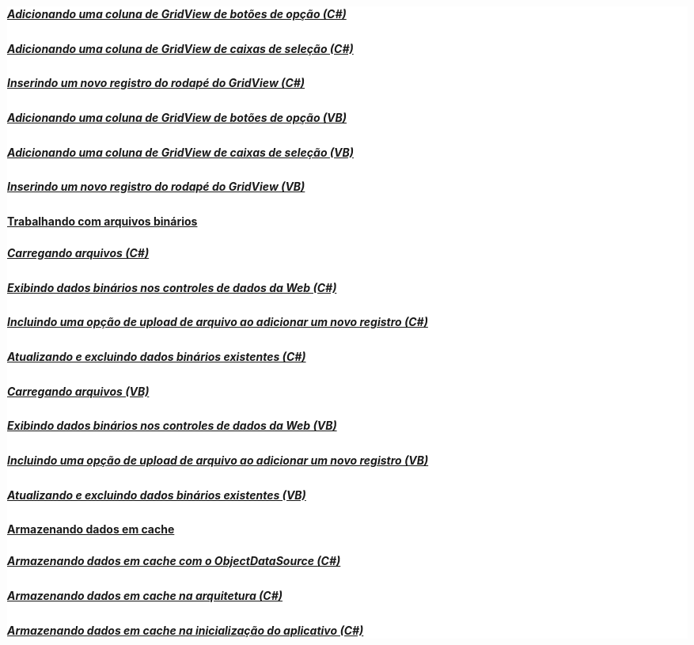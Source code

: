 ##### [Adicionando uma coluna de GridView de botões de opção (C#)](web-forms/overview/data-access/enhancing-the-gridview/adding-a-gridview-column-of-radio-buttons-cs.md)
##### [Adicionando uma coluna de GridView de caixas de seleção (C#)](web-forms/overview/data-access/enhancing-the-gridview/adding-a-gridview-column-of-checkboxes-cs.md)
##### [Inserindo um novo registro do rodapé do GridView (C#)](web-forms/overview/data-access/enhancing-the-gridview/inserting-a-new-record-from-the-gridview-s-footer-cs.md)
##### [Adicionando uma coluna de GridView de botões de opção (VB)](web-forms/overview/data-access/enhancing-the-gridview/adding-a-gridview-column-of-radio-buttons-vb.md)
##### [Adicionando uma coluna de GridView de caixas de seleção (VB)](web-forms/overview/data-access/enhancing-the-gridview/adding-a-gridview-column-of-checkboxes-vb.md)
##### [Inserindo um novo registro do rodapé do GridView (VB)](web-forms/overview/data-access/enhancing-the-gridview/inserting-a-new-record-from-the-gridview-s-footer-vb.md)
#### [Trabalhando com arquivos binários](web-forms/overview/data-access/working-with-binary-files/index.md)
##### [Carregando arquivos (C#)](web-forms/overview/data-access/working-with-binary-files/uploading-files-cs.md)
##### [Exibindo dados binários nos controles de dados da Web (C#)](web-forms/overview/data-access/working-with-binary-files/displaying-binary-data-in-the-data-web-controls-cs.md)
##### [Incluindo uma opção de upload de arquivo ao adicionar um novo registro (C#)](web-forms/overview/data-access/working-with-binary-files/including-a-file-upload-option-when-adding-a-new-record-cs.md)
##### [Atualizando e excluindo dados binários existentes (C#)](web-forms/overview/data-access/working-with-binary-files/updating-and-deleting-existing-binary-data-cs.md)
##### [Carregando arquivos (VB)](web-forms/overview/data-access/working-with-binary-files/uploading-files-vb.md)
##### [Exibindo dados binários nos controles de dados da Web (VB)](web-forms/overview/data-access/working-with-binary-files/displaying-binary-data-in-the-data-web-controls-vb.md)
##### [Incluindo uma opção de upload de arquivo ao adicionar um novo registro (VB)](web-forms/overview/data-access/working-with-binary-files/including-a-file-upload-option-when-adding-a-new-record-vb.md)
##### [Atualizando e excluindo dados binários existentes (VB)](web-forms/overview/data-access/working-with-binary-files/updating-and-deleting-existing-binary-data-vb.md)
#### [Armazenando dados em cache](web-forms/overview/data-access/caching-data/index.md)
##### [Armazenando dados em cache com o ObjectDataSource (C#)](web-forms/overview/data-access/caching-data/caching-data-with-the-objectdatasource-cs.md)
##### [Armazenando dados em cache na arquitetura (C#)](web-forms/overview/data-access/caching-data/caching-data-in-the-architecture-cs.md)
##### [Armazenando dados em cache na inicialização do aplicativo (C#)](web-forms/overview/data-access/caching-data/caching-data-at-application-startup-cs.md)